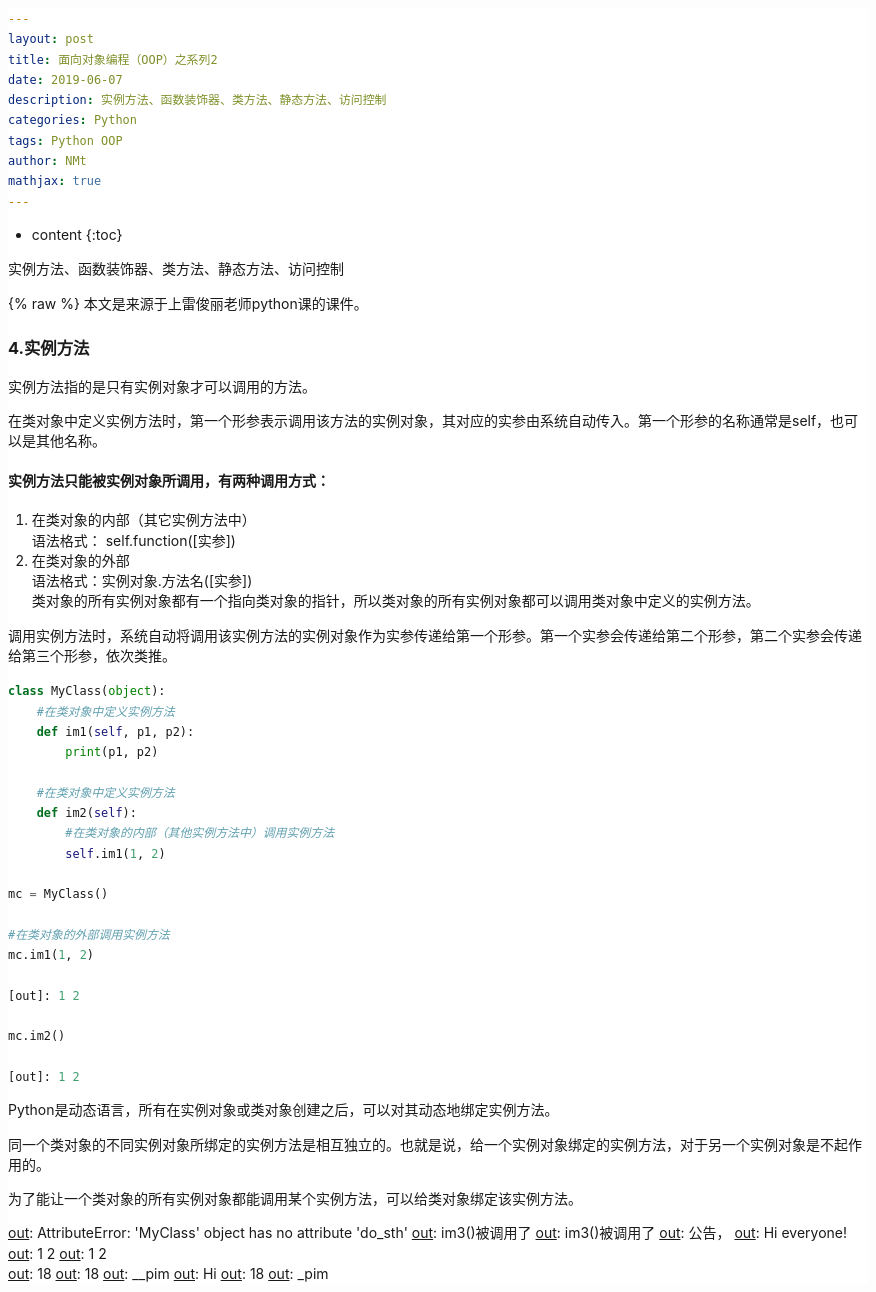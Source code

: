 ```yaml
---
layout: post
title: 面向对象编程（OOP）之系列2
date: 2019-06-07
description: 实例方法、函数装饰器、类方法、静态方法、访问控制  
categories: Python
tags: Python OOP
author: NMt
mathjax: true
---
```


* content
{:toc}

实例方法、函数装饰器、类方法、静态方法、访问控制

<div style='display: none'>
@@@@
</div>

{% raw %}
本文是来源于上雷俊丽老师python课的课件。  

### 4.实例方法  

实例方法指的是只有实例对象才可以调用的方法。  

在类对象中定义实例方法时，第一个形参表示调用该方法的实例对象，其对应的实参由系统自动传入。第一个形参的名称通常是self，也可以是其他名称。  

#### 实例方法只能被实例对象所调用，有两种调用方式：  
1. 在类对象的内部（其它实例方法中）  
   语法格式： self.function([实参])  
2. 在类对象的外部  
   语法格式：实例对象.方法名([实参])  
   类对象的所有实例对象都有一个指向类对象的指针，所以类对象的所有实例对象都可以调用类对象中定义的实例方法。  

调用实例方法时，系统自动将调用该实例方法的实例对象作为实参传递给第一个形参。第一个实参会传递给第二个形参，第二个实参会传递给第三个形参，依次类推。  

```python
class MyClass(object):
    #在类对象中定义实例方法
	def im1(self, p1, p2):
	    print(p1, p2)
	
	#在类对象中定义实例方法
	def im2(self):
	    #在类对象的内部（其他实例方法中）调用实例方法
        self.im1(1, 2)

mc = MyClass()

#在类对象的外部调用实例方法
mc.im1(1, 2)

[out]: 1 2

mc.im2()

[out]: 1 2
```

Python是动态语言，所有在实例对象或类对象创建之后，可以对其动态地绑定实例方法。  

同一个类对象的不同实例对象所绑定的实例方法是相互独立的。也就是说，给一个实例对象绑定的实例方法，对于另一个实例对象是不起作用的。  

为了能让一个类对象的所有实例对象都能调用某个实例方法，可以给类对象绑定该实例方法。  


[out]: do_sth()被调用
[out]: AttributeError: 'MyClass' object has no attribute 'do_sth'
[out]: im3()被调用了
[out]: im3()被调用了
[out]: 公告，
[out]: Hi everyone!
[out]: 1 2 
[out]: 1 2  
[out]: 18
[out]: 18
[out]: __pim
[out]: Hi
[out]: 18
[out]: _pim